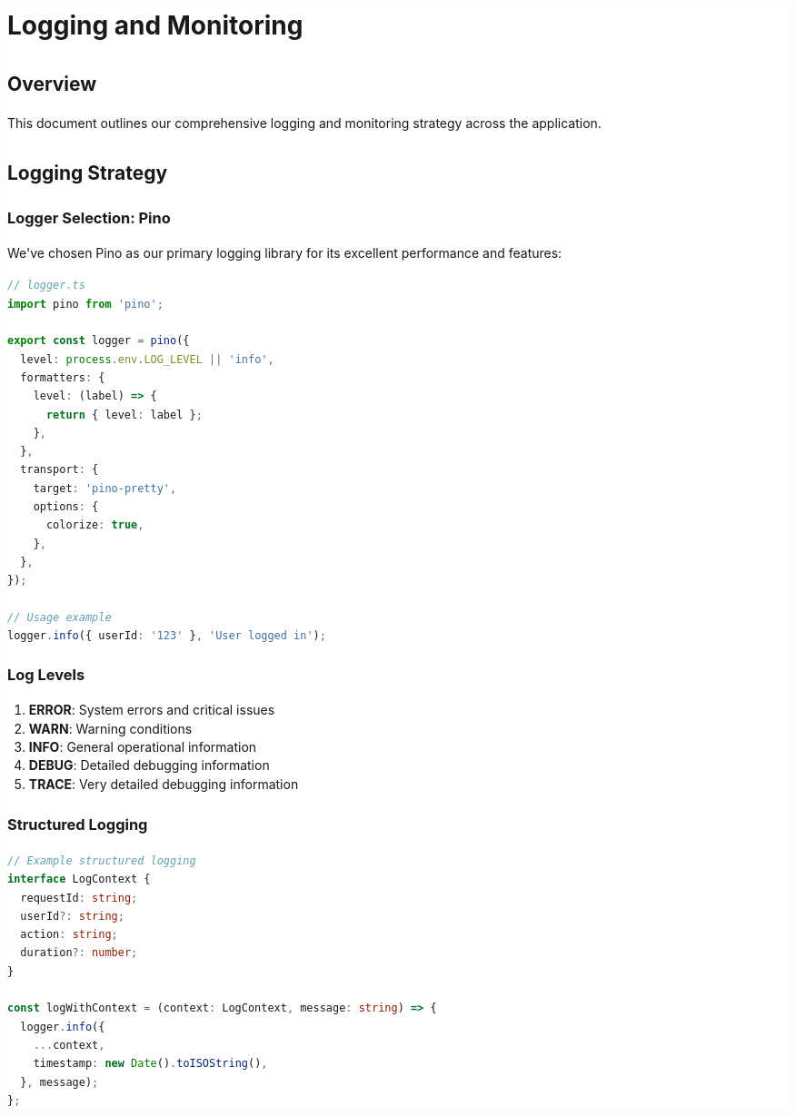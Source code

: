 # Logging and Monitoring

## Overview

This document outlines our comprehensive logging and monitoring strategy across the application.

## Logging Strategy

### Logger Selection: Pino

We've chosen Pino as our primary logging library for its excellent performance and features:

```typescript
// logger.ts
import pino from 'pino';

export const logger = pino({
  level: process.env.LOG_LEVEL || 'info',
  formatters: {
    level: (label) => {
      return { level: label };
    },
  },
  transport: {
    target: 'pino-pretty',
    options: {
      colorize: true,
    },
  },
});

// Usage example
logger.info({ userId: '123' }, 'User logged in');
```

### Log Levels

1. **ERROR**: System errors and critical issues
2. **WARN**: Warning conditions
3. **INFO**: General operational information
4. **DEBUG**: Detailed debugging information
5. **TRACE**: Very detailed debugging information

### Structured Logging

```typescript
// Example structured logging
interface LogContext {
  requestId: string;
  userId?: string;
  action: string;
  duration?: number;
}

const logWithContext = (context: LogContext, message: string) => {
  logger.info({
    ...context,
    timestamp: new Date().toISOString(),
  }, message);
};
```
